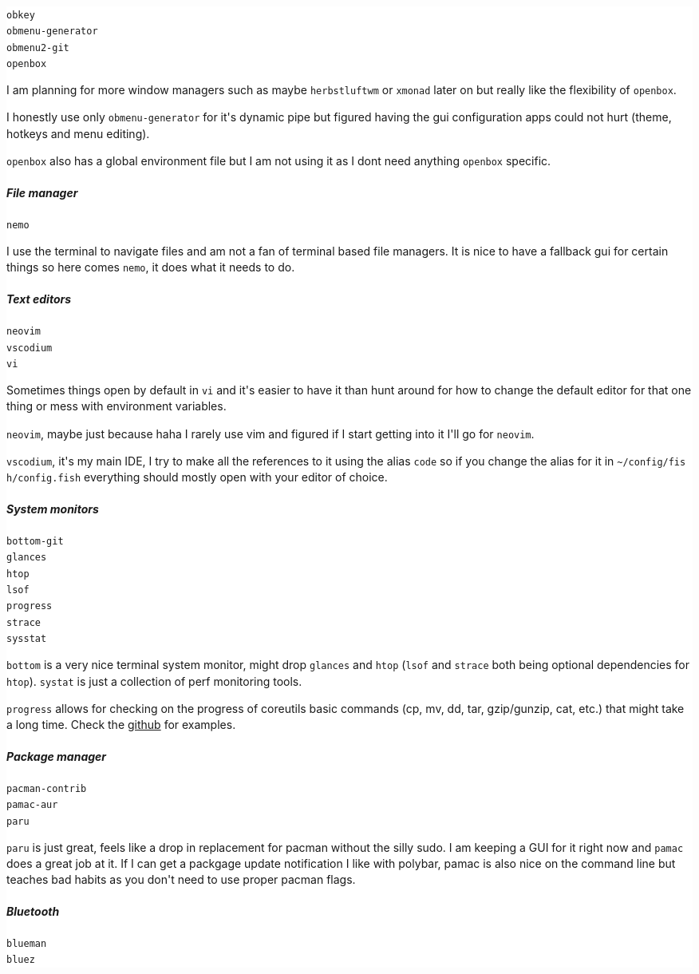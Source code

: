 ```
obkey
obmenu-generator
obmenu2-git
openbox
```
I am planning for more window managers such as maybe `herbstluftwm` or `xmonad` later on but really like the flexibility of `openbox`.

I honestly use only `obmenu-generator` for it's dynamic pipe but figured having the gui configuration apps could not hurt (theme, hotkeys and menu editing).

`openbox` also has a global environment file but I am not using it as I dont need anything `openbox` specific.
#### ***File manager***
```
nemo
```
I use the terminal to navigate files and am not a fan of terminal based file managers. It is nice to have a fallback gui for certain things so here comes `nemo`, it does what it needs to do.
#### ***Text editors***
```
neovim
vscodium
vi
```
Sometimes things open by default in `vi` and it's easier to have it than hunt around for how to change the default editor for that one thing or mess with environment variables.

`neovim`, maybe just because haha I rarely use vim and figured if I start getting into it I'll go for `neovim`.

`vscodium`, it's my main IDE, I try to make all the references to it using the alias `code` so if you change the alias for it in `~/config/fish/config.fish` everything should mostly open with your editor of choice.
#### ***System monitors***
```
bottom-git
glances
htop
lsof
progress
strace
sysstat
```
`bottom` is a very nice terminal system monitor, might drop `glances` and `htop` (`lsof` and `strace` both being optional dependencies for `htop`). `systat` is just a collection of perf monitoring tools.

`progress` allows for checking on the progress of coreutils basic commands (cp, mv, dd, tar, gzip/gunzip, cat, etc.) that might take a long time. Check the [github](https://github.com/Xfennec/progress) for examples.
#### ***Package manager***
```
pacman-contrib
pamac-aur
paru
```
`paru` is just great, feels like a drop in replacement for pacman without the silly sudo. I am keeping a GUI for it right now and `pamac` does a great job at it. If I can get a packgage update notification I like with polybar, pamac is also nice on the command line but teaches bad habits as you don't need to use proper pacman flags.
#### ***Bluetooth***
```
blueman
bluez
```